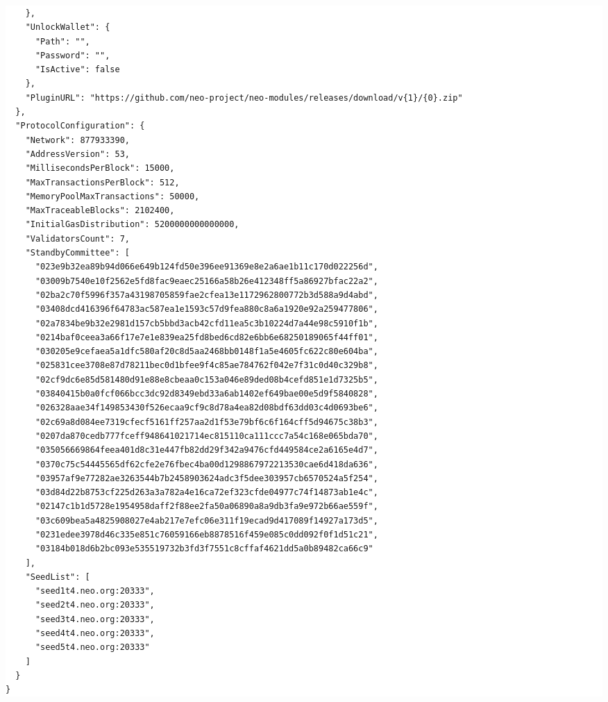 ```
    },
    "UnlockWallet": {
      "Path": "",
      "Password": "",
      "IsActive": false
    },
    "PluginURL": "https://github.com/neo-project/neo-modules/releases/download/v{1}/{0}.zip"
  },
  "ProtocolConfiguration": {
    "Network": 877933390,
    "AddressVersion": 53,
    "MillisecondsPerBlock": 15000,
    "MaxTransactionsPerBlock": 512,
    "MemoryPoolMaxTransactions": 50000,
    "MaxTraceableBlocks": 2102400,
    "InitialGasDistribution": 5200000000000000,
    "ValidatorsCount": 7,
    "StandbyCommittee": [
      "023e9b32ea89b94d066e649b124fd50e396ee91369e8e2a6ae1b11c170d022256d",
      "03009b7540e10f2562e5fd8fac9eaec25166a58b26e412348ff5a86927bfac22a2",
      "02ba2c70f5996f357a43198705859fae2cfea13e1172962800772b3d588a9d4abd",
      "03408dcd416396f64783ac587ea1e1593c57d9fea880c8a6a1920e92a259477806",
      "02a7834be9b32e2981d157cb5bbd3acb42cfd11ea5c3b10224d7a44e98c5910f1b",
      "0214baf0ceea3a66f17e7e1e839ea25fd8bed6cd82e6bb6e68250189065f44ff01",
      "030205e9cefaea5a1dfc580af20c8d5aa2468bb0148f1a5e4605fc622c80e604ba",
      "025831cee3708e87d78211bec0d1bfee9f4c85ae784762f042e7f31c0d40c329b8",
      "02cf9dc6e85d581480d91e88e8cbeaa0c153a046e89ded08b4cefd851e1d7325b5",
      "03840415b0a0fcf066bcc3dc92d8349ebd33a6ab1402ef649bae00e5d9f5840828",
      "026328aae34f149853430f526ecaa9cf9c8d78a4ea82d08bdf63dd03c4d0693be6",
      "02c69a8d084ee7319cfecf5161ff257aa2d1f53e79bf6c6f164cff5d94675c38b3",
      "0207da870cedb777fceff948641021714ec815110ca111ccc7a54c168e065bda70",
      "035056669864feea401d8c31e447fb82dd29f342a9476cfd449584ce2a6165e4d7",
      "0370c75c54445565df62cfe2e76fbec4ba00d1298867972213530cae6d418da636",
      "03957af9e77282ae3263544b7b2458903624adc3f5dee303957cb6570524a5f254",
      "03d84d22b8753cf225d263a3a782a4e16ca72ef323cfde04977c74f14873ab1e4c",
      "02147c1b1d5728e1954958daff2f88ee2fa50a06890a8a9db3fa9e972b66ae559f",
      "03c609bea5a4825908027e4ab217e7efc06e311f19ecad9d417089f14927a173d5",
      "0231edee3978d46c335e851c76059166eb8878516f459e085c0dd092f0f1d51c21",
      "03184b018d6b2bc093e535519732b3fd3f7551c8cffaf4621dd5a0b89482ca66c9"
    ],
    "SeedList": [
      "seed1t4.neo.org:20333",
      "seed2t4.neo.org:20333",
      "seed3t4.neo.org:20333",
      "seed4t4.neo.org:20333",
      "seed5t4.neo.org:20333"
    ]
  }
}
```
